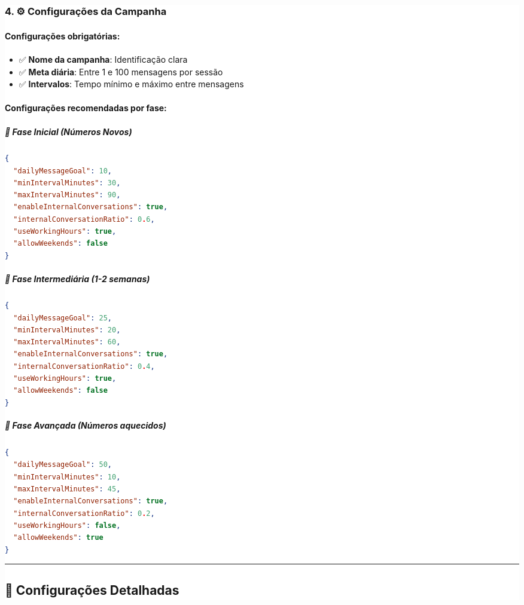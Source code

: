
### 4. ⚙️ Configurações da Campanha

#### Configurações obrigatórias:
- ✅ **Nome da campanha**: Identificação clara
- ✅ **Meta diária**: Entre 1 e 100 mensagens por sessão
- ✅ **Intervalos**: Tempo mínimo e máximo entre mensagens

#### Configurações recomendadas por fase:

##### 🌱 **Fase Inicial (Números Novos)**
```json
{
  "dailyMessageGoal": 10,
  "minIntervalMinutes": 30,
  "maxIntervalMinutes": 90,
  "enableInternalConversations": true,
  "internalConversationRatio": 0.6,
  "useWorkingHours": true,
  "allowWeekends": false
}
```

##### 🌿 **Fase Intermediária (1-2 semanas)**
```json
{
  "dailyMessageGoal": 25,
  "minIntervalMinutes": 20,
  "maxIntervalMinutes": 60,
  "enableInternalConversations": true,
  "internalConversationRatio": 0.4,
  "useWorkingHours": true,
  "allowWeekends": false
}
```

##### 🌳 **Fase Avançada (Números aquecidos)**
```json
{
  "dailyMessageGoal": 50,
  "minIntervalMinutes": 10,
  "maxIntervalMinutes": 45,
  "enableInternalConversations": true,
  "internalConversationRatio": 0.2,
  "useWorkingHours": false,
  "allowWeekends": true
}
```

---

## 🔧 Configurações Detalhadas
